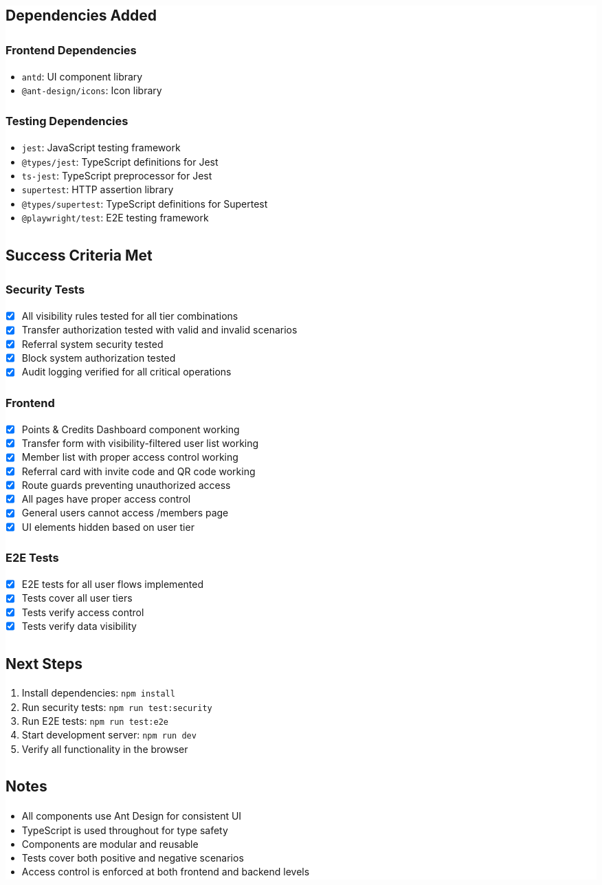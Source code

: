 ## Dependencies Added

### Frontend Dependencies

- `antd`: UI component library
- `@ant-design/icons`: Icon library

### Testing Dependencies

- `jest`: JavaScript testing framework
- `@types/jest`: TypeScript definitions for Jest
- `ts-jest`: TypeScript preprocessor for Jest
- `supertest`: HTTP assertion library
- `@types/supertest`: TypeScript definitions for Supertest
- `@playwright/test`: E2E testing framework

## Success Criteria Met

### Security Tests

- [x] All visibility rules tested for all tier combinations
- [x] Transfer authorization tested with valid and invalid scenarios
- [x] Referral system security tested
- [x] Block system authorization tested
- [x] Audit logging verified for all critical operations

### Frontend

- [x] Points & Credits Dashboard component working
- [x] Transfer form with visibility-filtered user list working
- [x] Member list with proper access control working
- [x] Referral card with invite code and QR code working
- [x] Route guards preventing unauthorized access
- [x] All pages have proper access control
- [x] General users cannot access /members page
- [x] UI elements hidden based on user tier

### E2E Tests

- [x] E2E tests for all user flows implemented
- [x] Tests cover all user tiers
- [x] Tests verify access control
- [x] Tests verify data visibility

## Next Steps

1. Install dependencies: `npm install`
2. Run security tests: `npm run test:security`
3. Run E2E tests: `npm run test:e2e`
4. Start development server: `npm run dev`
5. Verify all functionality in the browser

## Notes

- All components use Ant Design for consistent UI
- TypeScript is used throughout for type safety
- Components are modular and reusable
- Tests cover both positive and negative scenarios
- Access control is enforced at both frontend and backend levels
